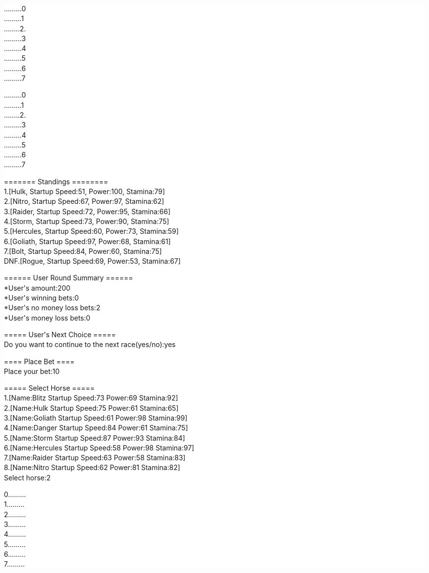 .........0   \
.........1   \
........2.   \
.........3   \
.........4   \
.........5   \
.........6   \
.........7   

.........0   \
.........1   \
........2.   \
.........3   \
.........4   \
.........5   \
.........6   \
.........7   

======= Standings ========\
1.[Hulk, Startup Speed:51, Power:100, Stamina:79]\
2.[Nitro, Startup Speed:67, Power:97, Stamina:62]\
3.[Raider, Startup Speed:72, Power:95, Stamina:66]\
4.[Storm, Startup Speed:73, Power:90, Stamina:75]\
5.[Hercules, Startup Speed:60, Power:73, Stamina:59]\
6.[Goliath, Startup Speed:97, Power:68, Stamina:61]\
7.[Bolt, Startup Speed:84, Power:60, Stamina:75]\
DNF.[Rogue, Startup Speed:69, Power:53, Stamina:67]



====== User Round Summary ======\
*User's amount:200\
*User's winning bets:0\
*User's no money loss bets:2\
*User's money loss bets:0

===== User's Next Choice =====\
Do you want to continue to the next race(yes/no):yes

==== Place Bet ====\
Place your bet:10

===== Select Horse =====\
1.[Name:Blitz Startup Speed:73 Power:69 Stamina:92]\
2.[Name:Hulk Startup Speed:75 Power:61 Stamina:65]\
3.[Name:Goliath Startup Speed:61 Power:98 Stamina:99]\
4.[Name:Danger Startup Speed:84 Power:61 Stamina:75]\
5.[Name:Storm Startup Speed:87 Power:93 Stamina:84]\
6.[Name:Hercules Startup Speed:58 Power:98 Stamina:97]\
7.[Name:Raider Startup Speed:63 Power:58 Stamina:83]\
8.[Name:Nitro Startup Speed:62 Power:81 Stamina:82]\
Select horse:2

0.........   \
1.........   \
2.........   \
3.........   \
4.........   \
5.........   \
6.........   \
7.........   
